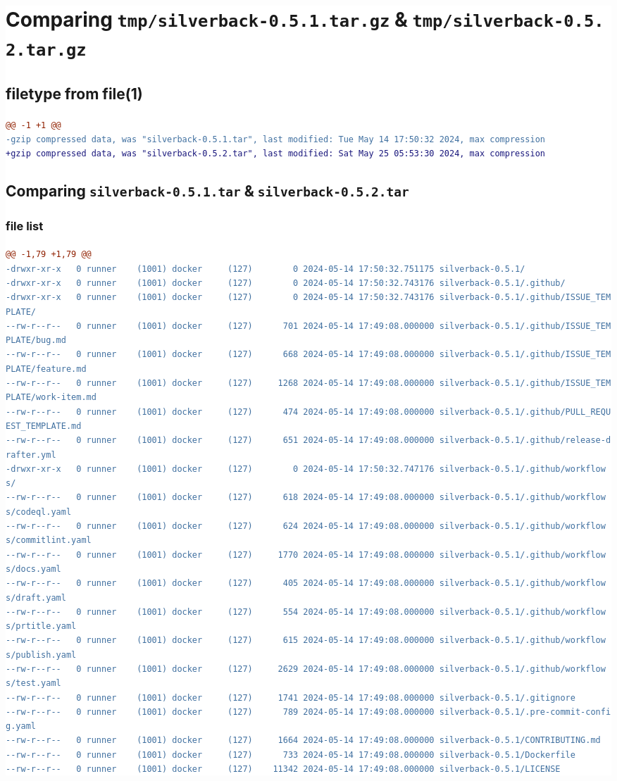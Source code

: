 # Comparing `tmp/silverback-0.5.1.tar.gz` & `tmp/silverback-0.5.2.tar.gz`

## filetype from file(1)

```diff
@@ -1 +1 @@
-gzip compressed data, was "silverback-0.5.1.tar", last modified: Tue May 14 17:50:32 2024, max compression
+gzip compressed data, was "silverback-0.5.2.tar", last modified: Sat May 25 05:53:30 2024, max compression
```

## Comparing `silverback-0.5.1.tar` & `silverback-0.5.2.tar`

### file list

```diff
@@ -1,79 +1,79 @@
-drwxr-xr-x   0 runner    (1001) docker     (127)        0 2024-05-14 17:50:32.751175 silverback-0.5.1/
-drwxr-xr-x   0 runner    (1001) docker     (127)        0 2024-05-14 17:50:32.743176 silverback-0.5.1/.github/
-drwxr-xr-x   0 runner    (1001) docker     (127)        0 2024-05-14 17:50:32.743176 silverback-0.5.1/.github/ISSUE_TEMPLATE/
--rw-r--r--   0 runner    (1001) docker     (127)      701 2024-05-14 17:49:08.000000 silverback-0.5.1/.github/ISSUE_TEMPLATE/bug.md
--rw-r--r--   0 runner    (1001) docker     (127)      668 2024-05-14 17:49:08.000000 silverback-0.5.1/.github/ISSUE_TEMPLATE/feature.md
--rw-r--r--   0 runner    (1001) docker     (127)     1268 2024-05-14 17:49:08.000000 silverback-0.5.1/.github/ISSUE_TEMPLATE/work-item.md
--rw-r--r--   0 runner    (1001) docker     (127)      474 2024-05-14 17:49:08.000000 silverback-0.5.1/.github/PULL_REQUEST_TEMPLATE.md
--rw-r--r--   0 runner    (1001) docker     (127)      651 2024-05-14 17:49:08.000000 silverback-0.5.1/.github/release-drafter.yml
-drwxr-xr-x   0 runner    (1001) docker     (127)        0 2024-05-14 17:50:32.747176 silverback-0.5.1/.github/workflows/
--rw-r--r--   0 runner    (1001) docker     (127)      618 2024-05-14 17:49:08.000000 silverback-0.5.1/.github/workflows/codeql.yaml
--rw-r--r--   0 runner    (1001) docker     (127)      624 2024-05-14 17:49:08.000000 silverback-0.5.1/.github/workflows/commitlint.yaml
--rw-r--r--   0 runner    (1001) docker     (127)     1770 2024-05-14 17:49:08.000000 silverback-0.5.1/.github/workflows/docs.yaml
--rw-r--r--   0 runner    (1001) docker     (127)      405 2024-05-14 17:49:08.000000 silverback-0.5.1/.github/workflows/draft.yaml
--rw-r--r--   0 runner    (1001) docker     (127)      554 2024-05-14 17:49:08.000000 silverback-0.5.1/.github/workflows/prtitle.yaml
--rw-r--r--   0 runner    (1001) docker     (127)      615 2024-05-14 17:49:08.000000 silverback-0.5.1/.github/workflows/publish.yaml
--rw-r--r--   0 runner    (1001) docker     (127)     2629 2024-05-14 17:49:08.000000 silverback-0.5.1/.github/workflows/test.yaml
--rw-r--r--   0 runner    (1001) docker     (127)     1741 2024-05-14 17:49:08.000000 silverback-0.5.1/.gitignore
--rw-r--r--   0 runner    (1001) docker     (127)      789 2024-05-14 17:49:08.000000 silverback-0.5.1/.pre-commit-config.yaml
--rw-r--r--   0 runner    (1001) docker     (127)     1664 2024-05-14 17:49:08.000000 silverback-0.5.1/CONTRIBUTING.md
--rw-r--r--   0 runner    (1001) docker     (127)      733 2024-05-14 17:49:08.000000 silverback-0.5.1/Dockerfile
--rw-r--r--   0 runner    (1001) docker     (127)    11342 2024-05-14 17:49:08.000000 silverback-0.5.1/LICENSE
```